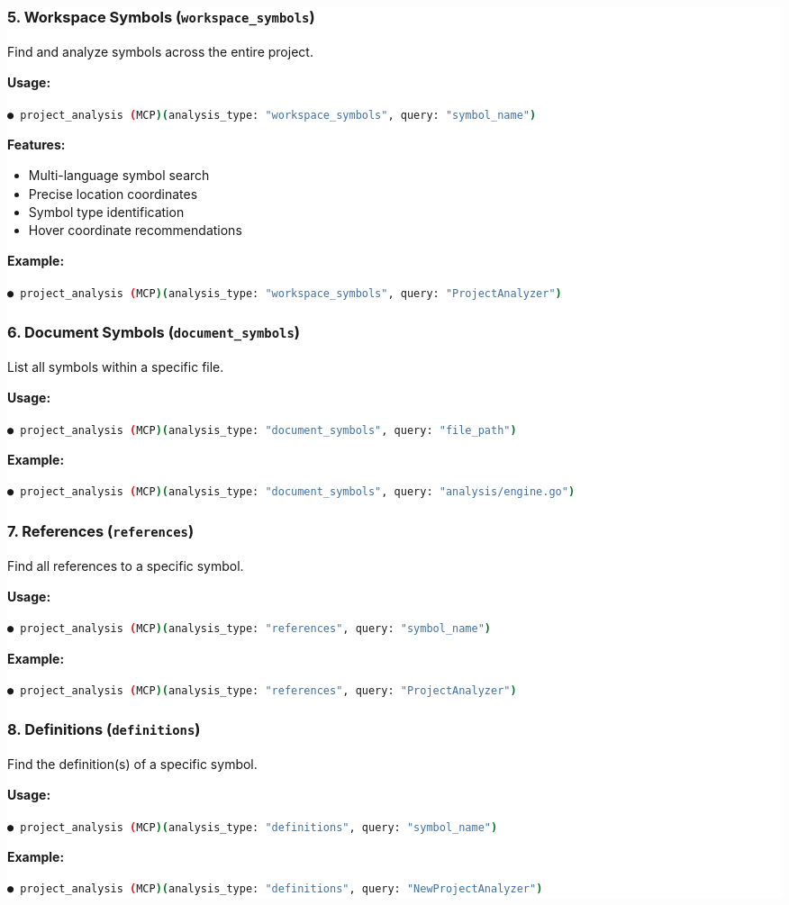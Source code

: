 ### 5. Workspace Symbols (`workspace_symbols`)

Find and analyze symbols across the entire project.

**Usage:**
```bash
● project_analysis (MCP)(analysis_type: "workspace_symbols", query: "symbol_name")
```

**Features:**
- Multi-language symbol search
- Precise location coordinates
- Symbol type identification
- Hover coordinate recommendations

**Example:**
```bash
● project_analysis (MCP)(analysis_type: "workspace_symbols", query: "ProjectAnalyzer")
```

### 6. Document Symbols (`document_symbols`)

List all symbols within a specific file.

**Usage:**
```bash
● project_analysis (MCP)(analysis_type: "document_symbols", query: "file_path")
```

**Example:**
```bash
● project_analysis (MCP)(analysis_type: "document_symbols", query: "analysis/engine.go")
```

### 7. References (`references`)

Find all references to a specific symbol.

**Usage:**
```bash
● project_analysis (MCP)(analysis_type: "references", query: "symbol_name")
```

**Example:**
```bash
● project_analysis (MCP)(analysis_type: "references", query: "ProjectAnalyzer")
```

### 8. Definitions (`definitions`)

Find the definition(s) of a specific symbol.

**Usage:**
```bash
● project_analysis (MCP)(analysis_type: "definitions", query: "symbol_name")
```

**Example:**
```bash
● project_analysis (MCP)(analysis_type: "definitions", query: "NewProjectAnalyzer")
```
